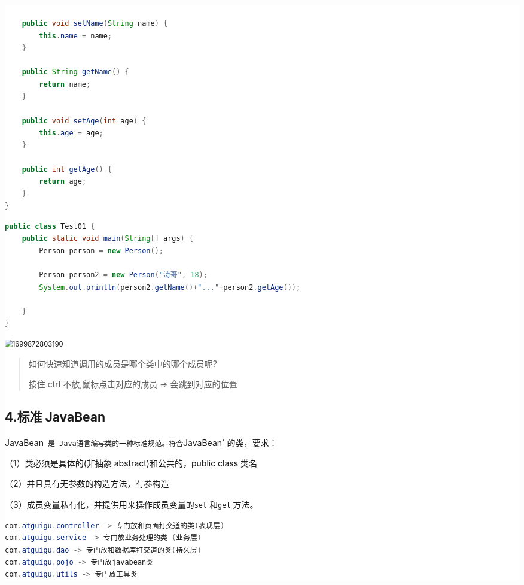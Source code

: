 ```JAVA

    public void setName(String name) {
        this.name = name;
    }

    public String getName() {
        return name;
    }

    public void setAge(int age) {
        this.age = age;
    }

    public int getAge() {
        return age;
    }
}

```

```JAVA
public class Test01 {
    public static void main(String[] args) {
        Person person = new Person();

        Person person2 = new Person("涛哥", 18);
        System.out.println(person2.getName()+"..."+person2.getAge());

    }
}
```

<img src="https://img.xbin.cn/images/2024/02/27-22-44-adf324.png" alt="1699872803190" style="zoom:80%;" />

> 如何快速知道调用的成员是哪个类中的哪个成员呢?
>
> 按住 ctrl 不放,鼠标点击对应的成员 -> 会跳到对应的位置

## 4.标准 JavaBean

JavaBean` 是 Java语言编写类的一种标准规范。符合`JavaBean` 的类，要求：

（1）类必须是具体的(非抽象 abstract)和公共的，public class 类名

（2）并且具有无参数的构造方法，有参构造

（3）成员变量私有化，并提供用来操作成员变量的`set` 和`get` 方法。

```java
com.atguigu.controller -> 专门放和页面打交道的类(表现层)
com.atguigu.service -> 专门放业务处理的类 (业务层)
com.atguigu.dao -> 专门放和数据库打交道的类(持久层)
com.atguigu.pojo -> 专门放javabean类
com.atguigu.utils -> 专门放工具类
```
